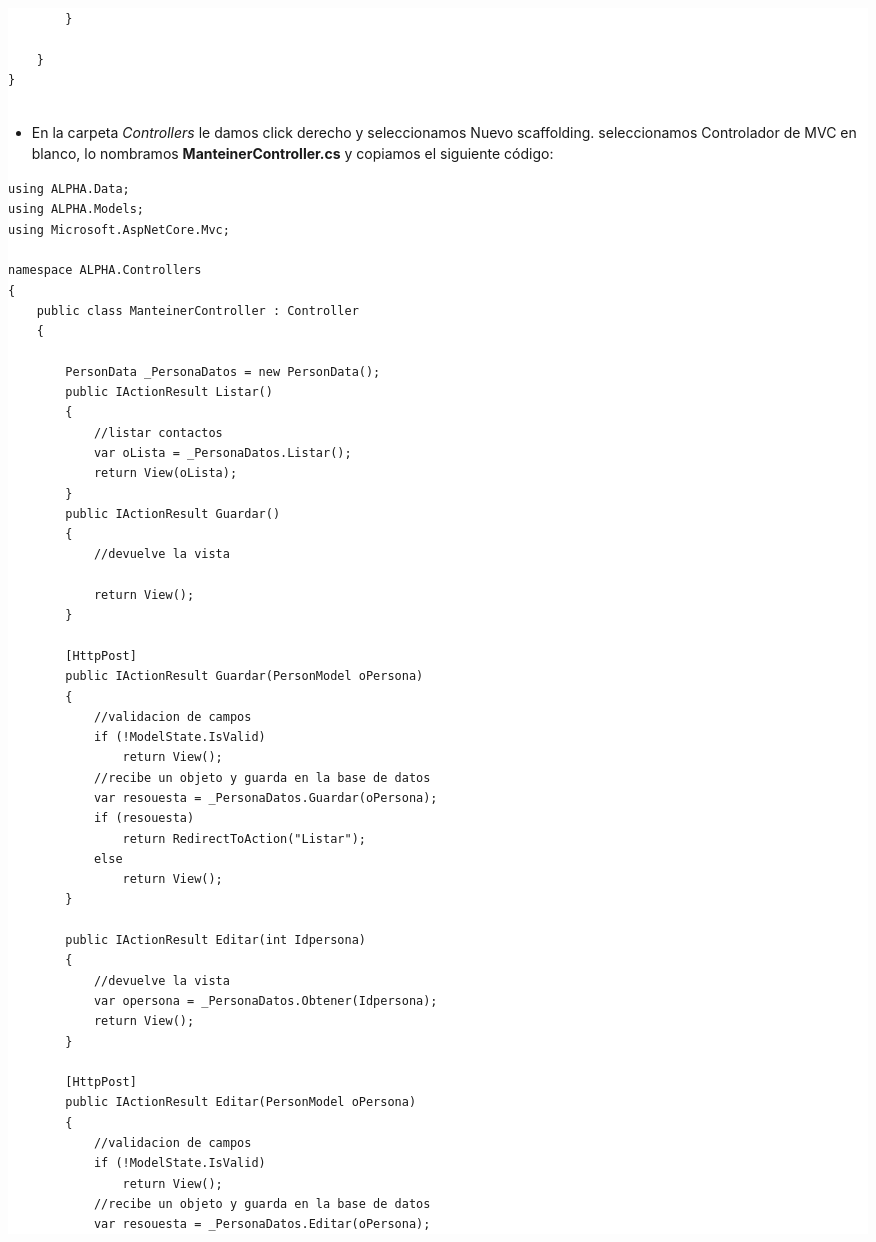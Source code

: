 ```
        }

    }
}


```
- En la carpeta *Controllers* le damos click derecho y seleccionamos Nuevo scaffolding. seleccionamos Controlador de MVC en blanco, lo nombramos **ManteinerController.cs** y copiamos el siguiente código: 

```
using ALPHA.Data;
using ALPHA.Models;
using Microsoft.AspNetCore.Mvc;

namespace ALPHA.Controllers
{
    public class ManteinerController : Controller
    {

        PersonData _PersonaDatos = new PersonData();
        public IActionResult Listar()
        {
            //listar contactos
            var oLista = _PersonaDatos.Listar();
            return View(oLista);
        }
        public IActionResult Guardar()
        {
            //devuelve la vista

            return View();
        }

        [HttpPost]
        public IActionResult Guardar(PersonModel oPersona)
        {
            //validacion de campos
            if (!ModelState.IsValid)
                return View();
            //recibe un objeto y guarda en la base de datos
            var resouesta = _PersonaDatos.Guardar(oPersona);
            if (resouesta)
                return RedirectToAction("Listar");
            else
                return View();
        }

        public IActionResult Editar(int Idpersona)
        {
            //devuelve la vista
            var opersona = _PersonaDatos.Obtener(Idpersona);
            return View();
        }

        [HttpPost]
        public IActionResult Editar(PersonModel oPersona)
        {
            //validacion de campos
            if (!ModelState.IsValid)
                return View();
            //recibe un objeto y guarda en la base de datos
            var resouesta = _PersonaDatos.Editar(oPersona);
```